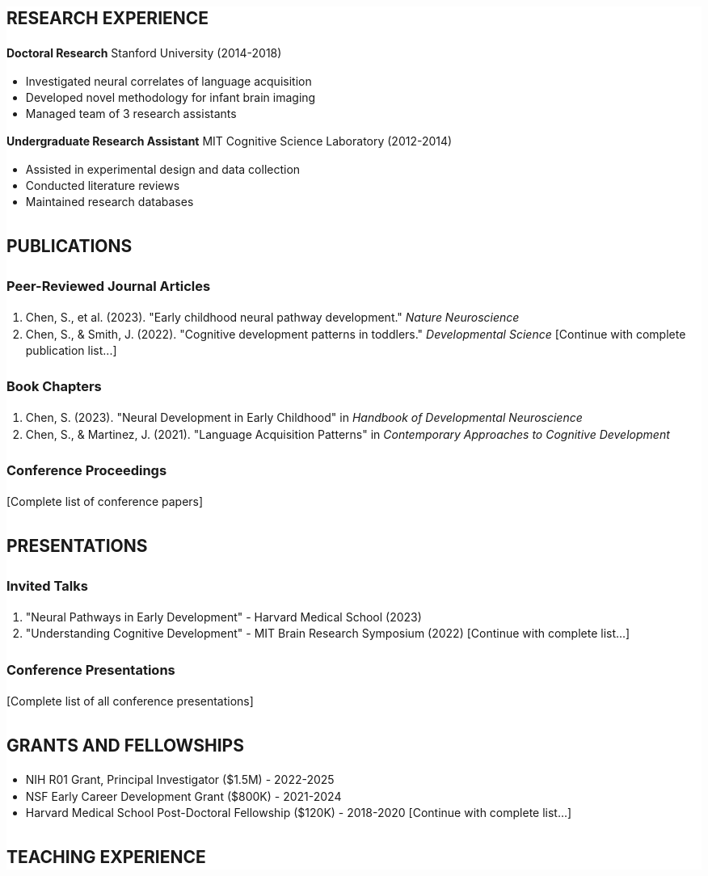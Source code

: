 ## RESEARCH EXPERIENCE

**Doctoral Research**
Stanford University (2014-2018)
- Investigated neural correlates of language acquisition
- Developed novel methodology for infant brain imaging
- Managed team of 3 research assistants

**Undergraduate Research Assistant**
MIT Cognitive Science Laboratory (2012-2014)
- Assisted in experimental design and data collection
- Conducted literature reviews
- Maintained research databases

## PUBLICATIONS

### Peer-Reviewed Journal Articles
1. Chen, S., et al. (2023). "Early childhood neural pathway development." *Nature Neuroscience*
2. Chen, S., & Smith, J. (2022). "Cognitive development patterns in toddlers." *Developmental Science*
[Continue with complete publication list...]

### Book Chapters
1. Chen, S. (2023). "Neural Development in Early Childhood" in *Handbook of Developmental Neuroscience*
2. Chen, S., & Martinez, J. (2021). "Language Acquisition Patterns" in *Contemporary Approaches to Cognitive Development*

### Conference Proceedings
[Complete list of conference papers]

## PRESENTATIONS

### Invited Talks
1. "Neural Pathways in Early Development" - Harvard Medical School (2023)
2. "Understanding Cognitive Development" - MIT Brain Research Symposium (2022)
[Continue with complete list...]

### Conference Presentations
[Complete list of all conference presentations]

## GRANTS AND FELLOWSHIPS

- NIH R01 Grant, Principal Investigator ($1.5M) - 2022-2025
- NSF Early Career Development Grant ($800K) - 2021-2024
- Harvard Medical School Post-Doctoral Fellowship ($120K) - 2018-2020
[Continue with complete list...]

## TEACHING EXPERIENCE
